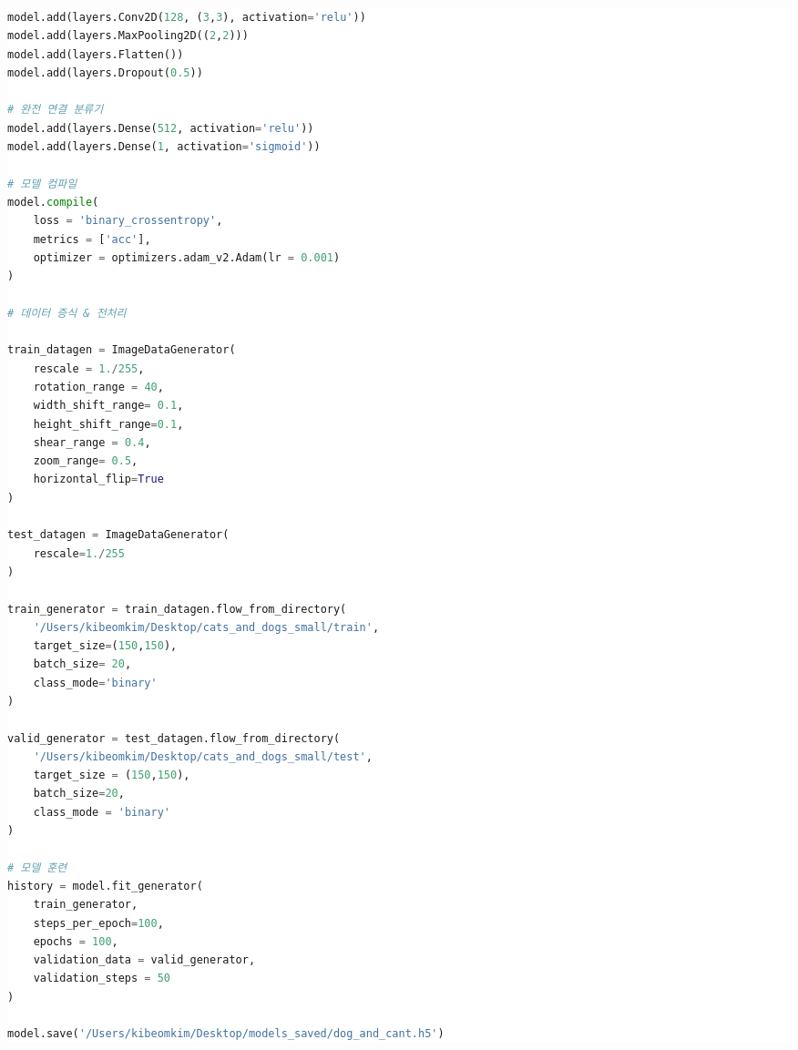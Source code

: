 ```python 
model.add(layers.Conv2D(128, (3,3), activation='relu'))
model.add(layers.MaxPooling2D((2,2)))
model.add(layers.Flatten())
model.add(layers.Dropout(0.5))

# 완전 연결 분류기 
model.add(layers.Dense(512, activation='relu'))
model.add(layers.Dense(1, activation='sigmoid'))

# 모델 컴파일 
model.compile(
    loss = 'binary_crossentropy', 
    metrics = ['acc'], 
    optimizer = optimizers.adam_v2.Adam(lr = 0.001)
)

# 데이터 증식 & 전처리 

train_datagen = ImageDataGenerator(
    rescale = 1./255, 
    rotation_range = 40, 
    width_shift_range= 0.1, 
    height_shift_range=0.1, 
    shear_range = 0.4, 
    zoom_range= 0.5, 
    horizontal_flip=True 
)

test_datagen = ImageDataGenerator(
    rescale=1./255
)

train_generator = train_datagen.flow_from_directory(
    '/Users/kibeomkim/Desktop/cats_and_dogs_small/train', 
    target_size=(150,150), 
    batch_size= 20, 
    class_mode='binary'
)

valid_generator = test_datagen.flow_from_directory(
    '/Users/kibeomkim/Desktop/cats_and_dogs_small/test', 
    target_size = (150,150), 
    batch_size=20, 
    class_mode = 'binary'
)

# 모델 훈련 
history = model.fit_generator(
    train_generator, 
    steps_per_epoch=100, 
    epochs = 100,
    validation_data = valid_generator, 
    validation_steps = 50 
)

model.save('/Users/kibeomkim/Desktop/models_saved/dog_and_cant.h5')
```
